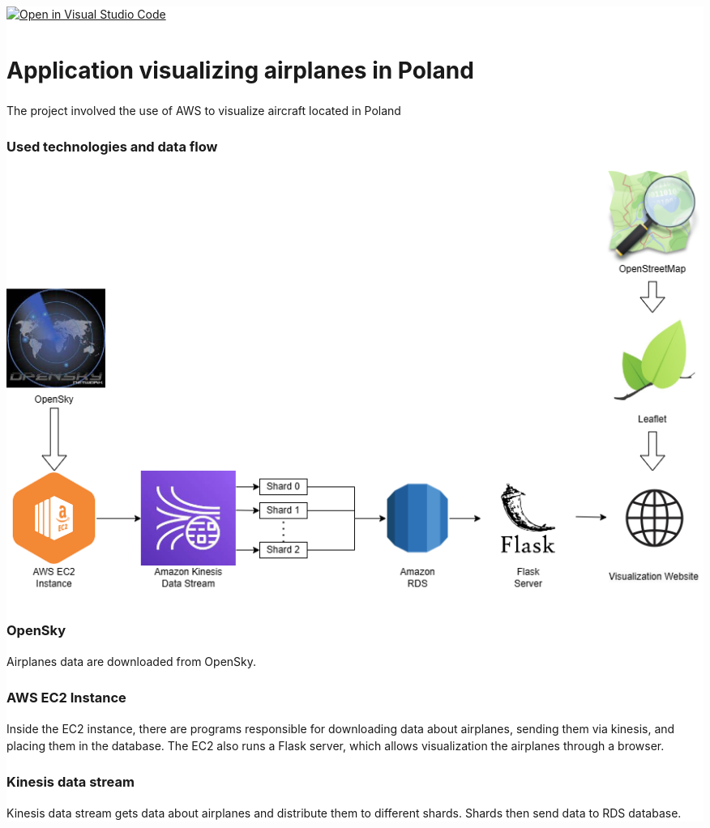 [![Open in Visual Studio Code](https://classroom.github.com/assets/open-in-vscode-c66648af7eb3fe8bc4f294546bfd86ef473780cde1dea487d3c4ff354943c9ae.svg)](https://classroom.github.com/online_ide?assignment_repo_id=10088939&assignment_repo_type=AssignmentRepo)

# Application visualizing airplanes in Poland
The project involved the use of AWS to visualize aircraft located in Poland


### Used technologies and data flow
![diagram](https://github.com/jwszol-classes/isp2022-Rajkiewicz-Wlodarczak-Dudziak/blob/main/technologies.png)

### OpenSky
Airplanes data are downloaded from OpenSky.

### AWS EC2 Instance
Inside the EC2 instance, there are programs responsible for downloading data about airplanes,
sending them via kinesis, and placing them in the database. The EC2 also runs a Flask server,
which allows visualization the airplanes through a browser.

### Kinesis data stream
Kinesis data stream gets data about airplanes and distribute them to different shards. Shards then send data to RDS database.

